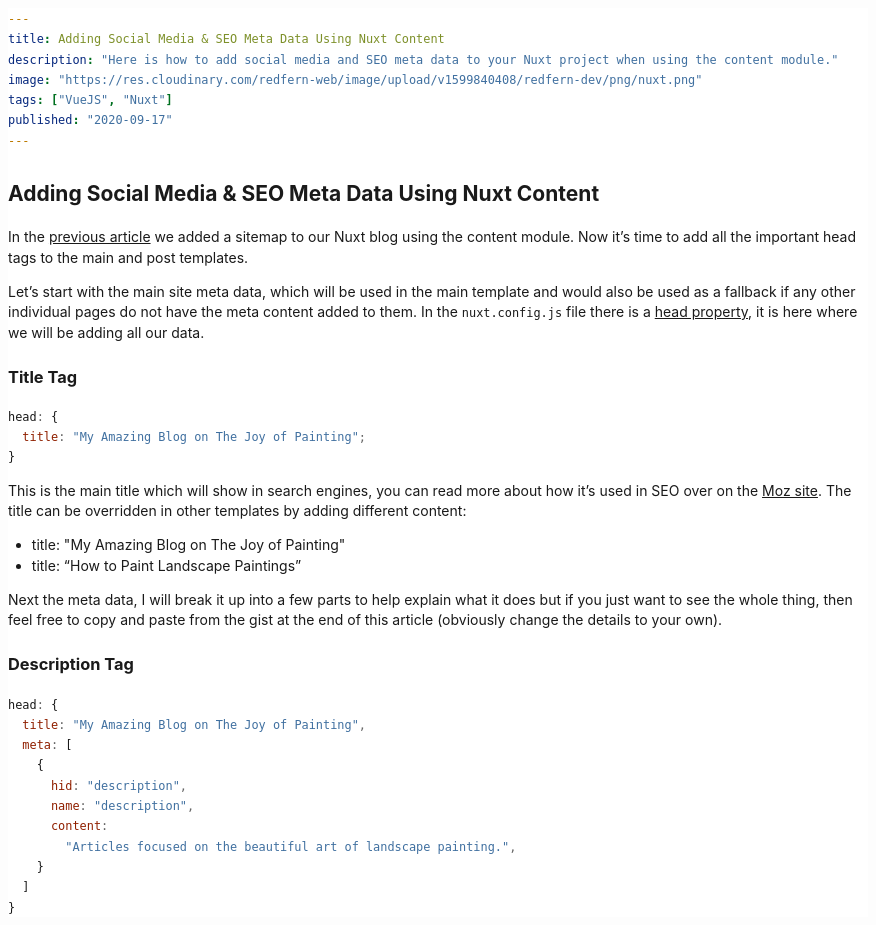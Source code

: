 ```yaml
---
title: Adding Social Media & SEO Meta Data Using Nuxt Content
description: "Here is how to add social media and SEO meta data to your Nuxt project when using the content module."
image: "https://res.cloudinary.com/redfern-web/image/upload/v1599840408/redfern-dev/png/nuxt.png"
tags: ["VueJS", "Nuxt"]
published: "2020-09-17"
---
```


## Adding Social Media & SEO Meta Data Using Nuxt Content

In the [previous article](/articles/adding-a-sitemap-using-nuxt-content) we added a sitemap to our Nuxt blog using the content module. Now it’s time to add all the important head tags to the main and post templates.

Let’s start with the main site meta data, which will be used in the main template and would also be used as a fallback if any other individual pages do not have the meta content added to them. In the `nuxt.config.js` file there is a [head property](https://nuxtjs.org/api/configuration-head), it is here where we will be adding all our data.

### Title Tag

```js
head: {
  title: "My Amazing Blog on The Joy of Painting";
}
```

This is the main title which will show in search engines, you can read more about how it’s used in SEO over on the [Moz site](https://moz.com/learn/seo/title-tag). The title can be overridden in other templates by adding different content:

- title: "My Amazing Blog on The Joy of Painting"
- title: “How to Paint Landscape Paintings”

Next the meta data, I will break it up into a few parts to help explain what it does but if you just want to see the whole thing, then feel free to copy and paste from the gist at the end of this article (obviously change the details to your own).

### Description Tag

```js
head: {
  title: "My Amazing Blog on The Joy of Painting",
  meta: [
    {
      hid: "description",
      name: "description",
      content:
        "Articles focused on the beautiful art of landscape painting.",
    }
  ]
}
```
